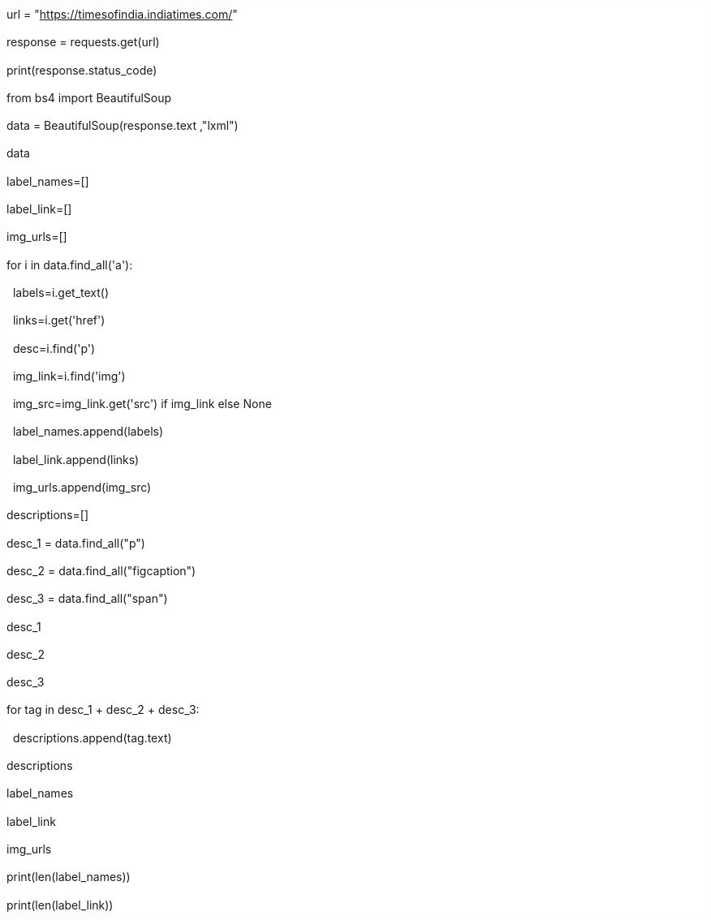 url = "<https://timesofindia.indiatimes.com/>"

response = requests.get(url)

print(response.status_code)

from bs4 import BeautifulSoup

data = BeautifulSoup(response.text ,"lxml")

data

label_names=\[\]

label_link=\[\]

img_urls=\[\]

for i in data.find_all('a'):

&nbsp; labels=i.get_text()

&nbsp; links=i.get('href')

&nbsp; desc=i.find('p')

&nbsp; img_link=i.find('img')

&nbsp; img_src=img_link.get('src') if img_link else None

&nbsp; label_names.append(labels)

&nbsp; label_link.append(links)

&nbsp; img_urls.append(img_src)

descriptions=\[\]

desc_1 = data.find_all("p")

desc_2 = data.find_all("figcaption")

desc_3 = data.find_all("span")

desc_1

desc_2

desc_3

for tag in desc_1 + desc_2 + desc_3:

&nbsp;   descriptions.append(tag.text)

descriptions

label_names

label_link

img_urls

print(len(label_names))

print(len(label_link))
